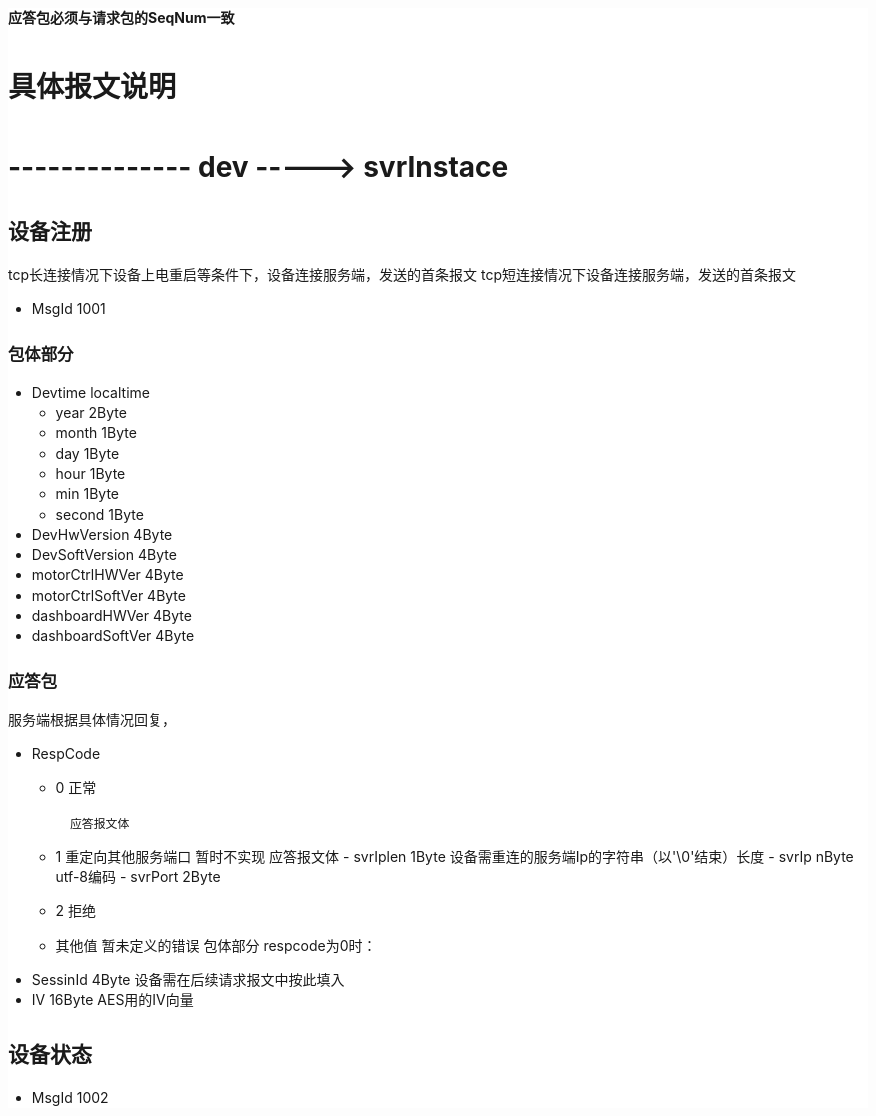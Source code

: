**应答包必须与请求包的SeqNum一致**




# 具体报文说明

# --------------   dev -----> svrInstace 

## 设备注册
tcp长连接情况下设备上电重启等条件下，设备连接服务端，发送的首条报文
tcp短连接情况下设备连接服务端，发送的首条报文
- MsgId  1001
### 包体部分
- Devtime  localtime
    - year         2Byte
    - month        1Byte
    - day          1Byte
    - hour         1Byte
    - min          1Byte
    - second       1Byte
- DevHwVersion      4Byte
- DevSoftVersion    4Byte
- motorCtrlHWVer    4Byte
- motorCtrlSoftVer  4Byte
- dashboardHWVer    4Byte
- dashboardSoftVer  4Byte

### 应答包
服务端根据具体情况回复，
- RespCode 
    - 0  正常
            
            应答报文体
    - 1  重定向其他服务端口   暂时不实现
            应答报文体
            - svrIplen   1Byte 设备需重连的服务端Ip的字符串（以'\0'结束）长度
            - svrIp      nByte utf-8编码
            - svrPort    2Byte 
    - 2  拒绝
    - 其他值  暂未定义的错误
包体部分
respcode为0时： 
- SessinId   4Byte     设备需在后续请求报文中按此填入
- IV         16Byte    AES用的IV向量



## 设备状态
- MsgId  1002
